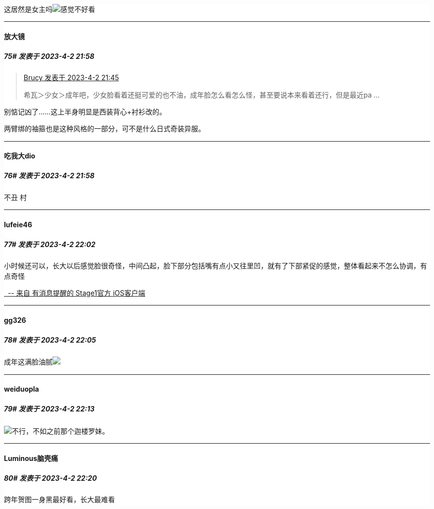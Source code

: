 这居然是女主吗<img src="https://static.saraba1st.com/image/smiley/face2017/068.png" referrerpolicy="no-referrer">感觉不好看


*****

####  放大镜  
##### 75#       发表于 2023-4-2 21:58

<blockquote><a href="httphttps://bbs.saraba1st.com/2b/forum.php?mod=redirect&amp;goto=findpost&amp;pid=60310236&amp;ptid=2127108" target="_blank">Brucy 发表于 2023-4-2 21:45</a>

希瓦＞少女＞成年吧，少女脸看着还挺可爱的也不油，成年脸怎么看怎么怪，甚至要说本来看着还行，但是最近pa ...</blockquote>
别惦记凶了……这上半身明显是西装背心+衬衫改的。

两臂绑的袖箍也是这种风格的一部分，可不是什么日式奇装异服。

*****

####  吃我大dio  
##### 76#       发表于 2023-4-2 21:58

不丑 村

*****

####  lufeie46  
##### 77#       发表于 2023-4-2 22:02

小时候还可以，长大以后感觉脸很奇怪，中间凸起，脸下部分包括嘴有点小又往里凹，就有了下部紧促的感觉，整体看起来不怎么协调，有点奇怪

[  -- 来自 有消息提醒的 Stage1官方 iOS客户端](https://itunes.apple.com/fi/app/saraba1st/id1221237470?mt=8)


*****

####  gg326  
##### 78#       发表于 2023-4-2 22:05

成年这满脸油腻<img src="https://static.saraba1st.com/image/smiley/face2017/037.png" referrerpolicy="no-referrer">


*****

####  weiduopla  
##### 79#       发表于 2023-4-2 22:13

<img src="https://static.saraba1st.com/image/smiley/face2017/037.png" referrerpolicy="no-referrer">不行，不如之前那个迦楼罗妹。

*****

####  Luminous脑壳痛  
##### 80#       发表于 2023-4-2 22:20

跨年贺图一身黑最好看，长大最难看
